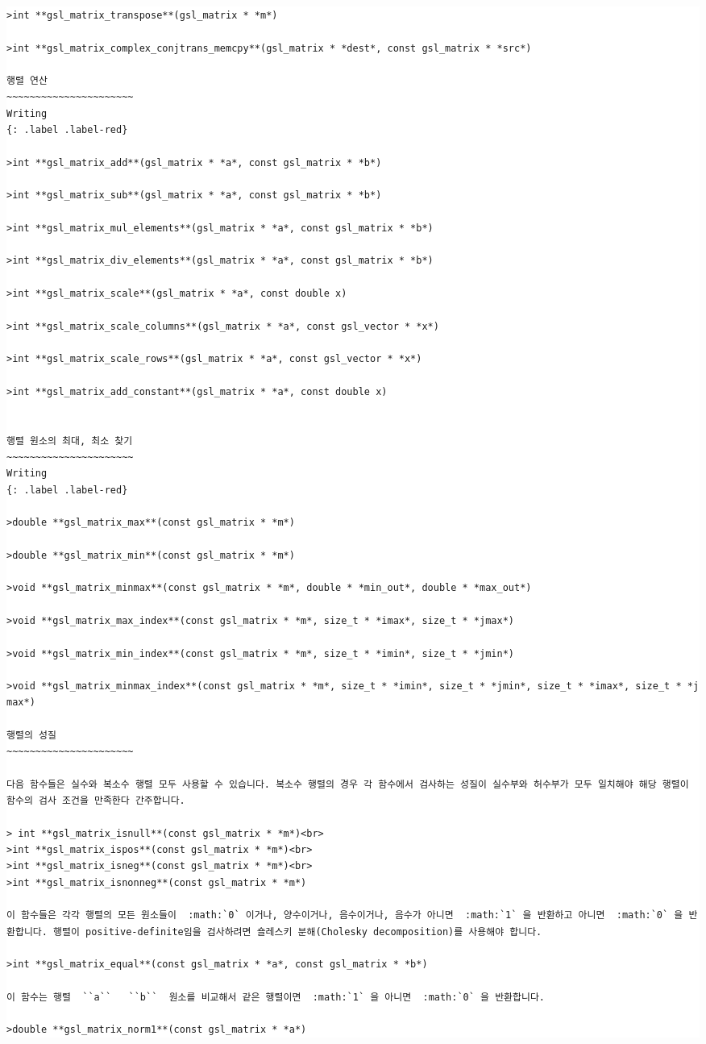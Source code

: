 ```
>int **gsl_matrix_transpose**(gsl_matrix * *m*)

>int **gsl_matrix_complex_conjtrans_memcpy**(gsl_matrix * *dest*, const gsl_matrix * *src*)

행렬 연산
~~~~~~~~~~~~~~~~~~~~~~
Writing
{: .label .label-red}

>int **gsl_matrix_add**(gsl_matrix * *a*, const gsl_matrix * *b*)

>int **gsl_matrix_sub**(gsl_matrix * *a*, const gsl_matrix * *b*)

>int **gsl_matrix_mul_elements**(gsl_matrix * *a*, const gsl_matrix * *b*)

>int **gsl_matrix_div_elements**(gsl_matrix * *a*, const gsl_matrix * *b*)

>int **gsl_matrix_scale**(gsl_matrix * *a*, const double x)

>int **gsl_matrix_scale_columns**(gsl_matrix * *a*, const gsl_vector * *x*)

>int **gsl_matrix_scale_rows**(gsl_matrix * *a*, const gsl_vector * *x*)

>int **gsl_matrix_add_constant**(gsl_matrix * *a*, const double x)


행렬 원소의 최대, 최소 찾기
~~~~~~~~~~~~~~~~~~~~~~
Writing
{: .label .label-red}

>double **gsl_matrix_max**(const gsl_matrix * *m*)

>double **gsl_matrix_min**(const gsl_matrix * *m*)

>void **gsl_matrix_minmax**(const gsl_matrix * *m*, double * *min_out*, double * *max_out*)

>void **gsl_matrix_max_index**(const gsl_matrix * *m*, size_t * *imax*, size_t * *jmax*)

>void **gsl_matrix_min_index**(const gsl_matrix * *m*, size_t * *imin*, size_t * *jmin*)

>void **gsl_matrix_minmax_index**(const gsl_matrix * *m*, size_t * *imin*, size_t * *jmin*, size_t * *imax*, size_t * *jmax*)

행렬의 성질
~~~~~~~~~~~~~~~~~~~~~~

다음 함수들은 실수와 복소수 행렬 모두 사용할 수 있습니다. 복소수 행렬의 경우 각 함수에서 검사하는 성질이 실수부와 허수부가 모두 일치해야 해당 행렬이 함수의 검사 조건을 만족한다 간주합니다.

> int **gsl_matrix_isnull**(const gsl_matrix * *m*)<br>
>int **gsl_matrix_ispos**(const gsl_matrix * *m*)<br>
>int **gsl_matrix_isneg**(const gsl_matrix * *m*)<br>
>int **gsl_matrix_isnonneg**(const gsl_matrix * *m*)

이 함수들은 각각 행렬의 모든 원소들이  :math:`0` 이거나, 양수이거나, 음수이거나, 음수가 아니면  :math:`1` 을 반환하고 아니면  :math:`0` 을 반환합니다. 행렬이 positive-definite임을 검사하려면 숄레스키 분해(Cholesky decomposition)를 사용해야 합니다.

>int **gsl_matrix_equal**(const gsl_matrix * *a*, const gsl_matrix * *b*)

이 함수는 행렬  ``a``   ``b``  원소를 비교해서 같은 행렬이면  :math:`1` 을 아니면  :math:`0` 을 반환합니다.

>double **gsl_matrix_norm1**(const gsl_matrix * *a*)
```